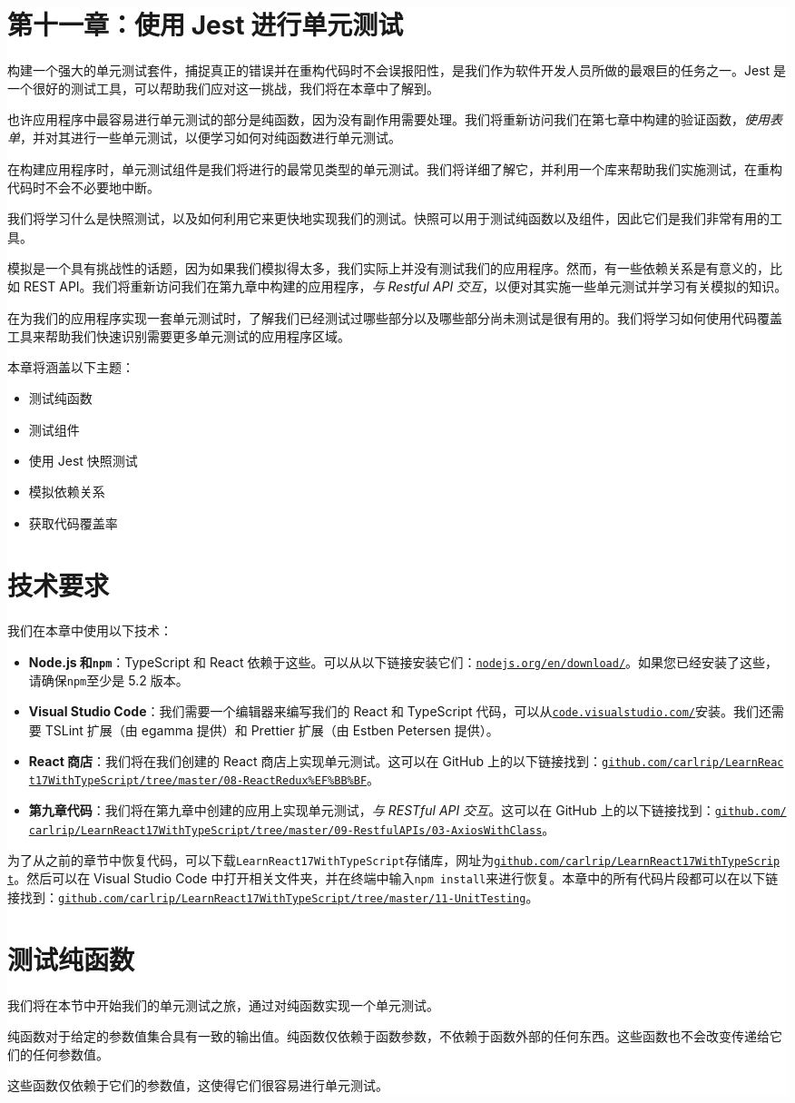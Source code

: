 # 第十一章：使用 Jest 进行单元测试

构建一个强大的单元测试套件，捕捉真正的错误并在重构代码时不会误报阳性，是我们作为软件开发人员所做的最艰巨的任务之一。Jest 是一个很好的测试工具，可以帮助我们应对这一挑战，我们将在本章中了解到。

也许应用程序中最容易进行单元测试的部分是纯函数，因为没有副作用需要处理。我们将重新访问我们在第七章中构建的验证函数，*使用表单*，并对其进行一些单元测试，以便学习如何对纯函数进行单元测试。

在构建应用程序时，单元测试组件是我们将进行的最常见类型的单元测试。我们将详细了解它，并利用一个库来帮助我们实施测试，在重构代码时不会不必要地中断。

我们将学习什么是快照测试，以及如何利用它来更快地实现我们的测试。快照可以用于测试纯函数以及组件，因此它们是我们非常有用的工具。

模拟是一个具有挑战性的话题，因为如果我们模拟得太多，我们实际上并没有测试我们的应用程序。然而，有一些依赖关系是有意义的，比如 REST API。我们将重新访问我们在第九章中构建的应用程序，*与 Restful API 交互*，以便对其实施一些单元测试并学习有关模拟的知识。

在为我们的应用程序实现一套单元测试时，了解我们已经测试过哪些部分以及哪些部分尚未测试是很有用的。我们将学习如何使用代码覆盖工具来帮助我们快速识别需要更多单元测试的应用程序区域。

本章将涵盖以下主题：

+   测试纯函数

+   测试组件

+   使用 Jest 快照测试

+   模拟依赖关系

+   获取代码覆盖率

# 技术要求

我们在本章中使用以下技术：

+   **Node.js 和`npm`**：TypeScript 和 React 依赖于这些。可以从以下链接安装它们：[`nodejs.org/en/download/`](https://nodejs.org/en/download)。如果您已经安装了这些，请确保`npm`至少是 5.2 版本。

+   **Visual Studio Code**：我们需要一个编辑器来编写我们的 React 和 TypeScript 代码，可以从[`code.visualstudio.com/`](https://code.visualstudio.com/)安装。我们还需要 TSLint 扩展（由 egamma 提供）和 Prettier 扩展（由 Estben Petersen 提供）。

+   **React 商店**：我们将在我们创建的 React 商店上实现单元测试。这可以在 GitHub 上的以下链接找到：[`github.com/carlrip/LearnReact17WithTypeScript/tree/master/08-ReactRedux%EF%BB%BF`](https://github.com/carlrip/LearnReact17WithTypeScript/tree/master/08-ReactRedux%EF%BB%BF)。

+   **第九章代码**：我们将在第九章中创建的应用上实现单元测试，*与 RESTful API 交互*。这可以在 GitHub 上的以下链接找到：[`github.com/carlrip/LearnReact17WithTypeScript/tree/master/09-RestfulAPIs/03-AxiosWithClass`](https://github.com/carlrip/LearnReact17WithTypeScript/tree/master/09-RestfulAPIs/03-AxiosWithClass)。

为了从之前的章节中恢复代码，可以下载`LearnReact17WithTypeScript`存储库，网址为[`github.com/carlrip/LearnReact17WithTypeScript`](https://github.com/carlrip/LearnReact17WithTypeScript)。然后可以在 Visual Studio Code 中打开相关文件夹，并在终端中输入`npm install`来进行恢复。本章中的所有代码片段都可以在以下链接找到：[`github.com/carlrip/LearnReact17WithTypeScript/tree/master/11-UnitTesting`](https://github.com/carlrip/LearnReact17WithTypeScript/tree/master/11-UnitTesting)。

# 测试纯函数

我们将在本节中开始我们的单元测试之旅，通过对纯函数实现一个单元测试。

纯函数对于给定的参数值集合具有一致的输出值。纯函数仅依赖于函数参数，不依赖于函数外部的任何东西。这些函数也不会改变传递给它们的任何参数值。

这些函数仅依赖于它们的参数值，这使得它们很容易进行单元测试。
